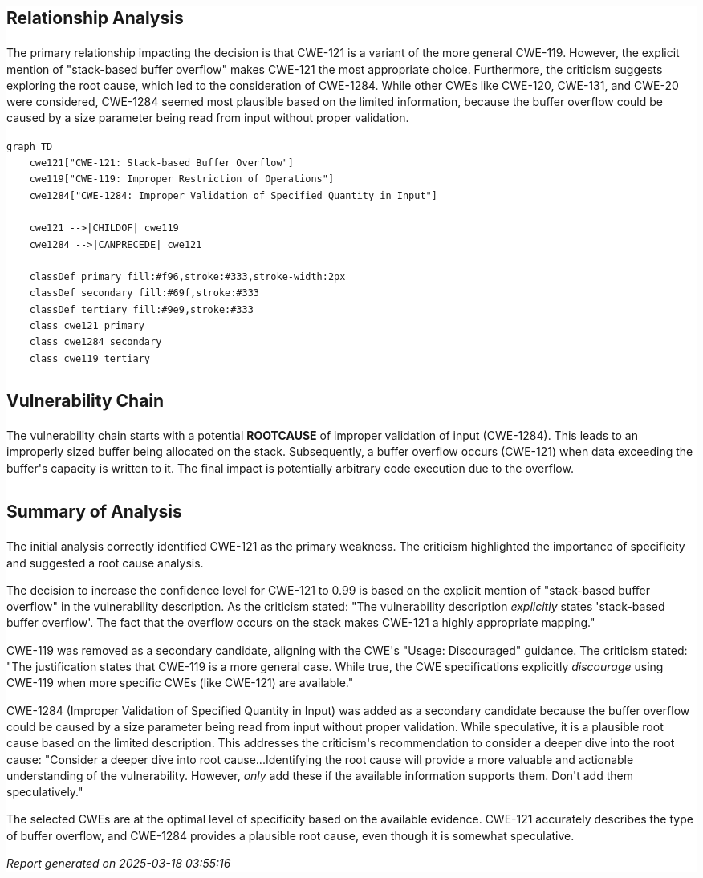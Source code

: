 ## Relationship Analysis
The primary relationship impacting the decision is that CWE-121 is a variant of the more general CWE-119. However, the explicit mention of "stack-based buffer overflow" makes CWE-121 the most appropriate choice. Furthermore, the criticism suggests exploring the root cause, which led to the consideration of CWE-1284. While other CWEs like CWE-120, CWE-131, and CWE-20 were considered, CWE-1284 seemed most plausible based on the limited information, because the buffer overflow could be caused by a size parameter being read from input without proper validation.

```mermaid
graph TD
    cwe121["CWE-121: Stack-based Buffer Overflow"]
    cwe119["CWE-119: Improper Restriction of Operations"]
    cwe1284["CWE-1284: Improper Validation of Specified Quantity in Input"]
    
    cwe121 -->|CHILDOF| cwe119
    cwe1284 -->|CANPRECEDE| cwe121
    
    classDef primary fill:#f96,stroke:#333,stroke-width:2px
    classDef secondary fill:#69f,stroke:#333
    classDef tertiary fill:#9e9,stroke:#333
    class cwe121 primary
    class cwe1284 secondary
    class cwe119 tertiary
```

## Vulnerability Chain
The vulnerability chain starts with a potential **ROOTCAUSE** of improper validation of input (CWE-1284). This leads to an improperly sized buffer being allocated on the stack. Subsequently, a buffer overflow occurs (CWE-121) when data exceeding the buffer's capacity is written to it. The final impact is potentially arbitrary code execution due to the overflow.

## Summary of Analysis
The initial analysis correctly identified CWE-121 as the primary weakness. The criticism highlighted the importance of specificity and suggested a root cause analysis.

The decision to increase the confidence level for CWE-121 to 0.99 is based on the explicit mention of "stack-based buffer overflow" in the vulnerability description. As the criticism stated: "The vulnerability description *explicitly* states 'stack-based buffer overflow'. The fact that the overflow occurs on the stack makes CWE-121 a highly appropriate mapping."

CWE-119 was removed as a secondary candidate, aligning with the CWE's "Usage: Discouraged" guidance. The criticism stated: "The justification states that CWE-119 is a more general case. While true, the CWE specifications explicitly *discourage* using CWE-119 when more specific CWEs (like CWE-121) are available."

CWE-1284 (Improper Validation of Specified Quantity in Input) was added as a secondary candidate because the buffer overflow could be caused by a size parameter being read from input without proper validation. While speculative, it is a plausible root cause based on the limited description. This addresses the criticism's recommendation to consider a deeper dive into the root cause: "Consider a deeper dive into root cause...Identifying the root cause will provide a more valuable and actionable understanding of the vulnerability. However, *only* add these if the available information supports them. Don't add them speculatively."

The selected CWEs are at the optimal level of specificity based on the available evidence. CWE-121 accurately describes the type of buffer overflow, and CWE-1284 provides a plausible root cause, even though it is somewhat speculative.



*Report generated on 2025-03-18 03:55:16*
